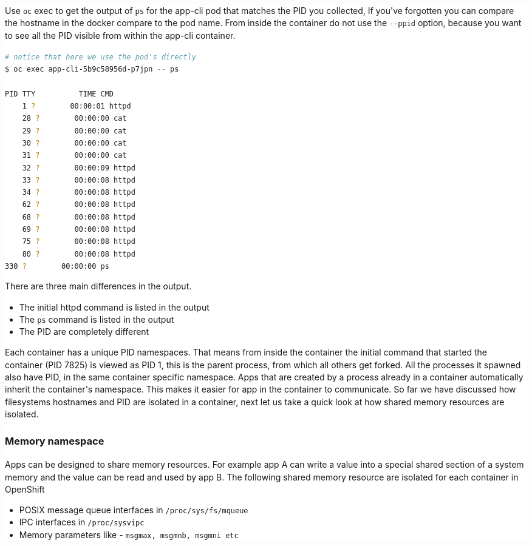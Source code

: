 Use `oc` exec to get the output of `ps` for the app-cli pod that matches the PID you collected, If you've forgotten you can
compare the hostname in the docker compare to the pod name. From inside the container do not use the `--ppid` option,
because you want to see all the PID visible from within the app-cli container.

```sh
# notice that here we use the pod's directly
$ oc exec app-cli-5b9c58956d-p7jpn -- ps

PID TTY          TIME CMD
    1 ?        00:00:01 httpd
    28 ?        00:00:00 cat
    29 ?        00:00:00 cat
    30 ?        00:00:00 cat
    31 ?        00:00:00 cat
    32 ?        00:00:09 httpd
    33 ?        00:00:08 httpd
    34 ?        00:00:08 httpd
    62 ?        00:00:08 httpd
    68 ?        00:00:08 httpd
    69 ?        00:00:08 httpd
    75 ?        00:00:08 httpd
    80 ?        00:00:08 httpd
330 ?        00:00:00 ps
```

There are three main differences in the output.

- The initial httpd command is listed in the output
- The `ps` command is listed in the output
- The PID are completely different

Each container has a unique PID namespaces. That means from inside the container the initial command that started the
container (PID 7825) is viewed as PID 1, this is the parent process, from which all others get forked. All the processes
it spawned also have PID, in the same container specific namespace. Apps that are created by a process already in a
container automatically inherit the container's namespace. This makes it easier for app in the container to communicate.
So far we have discussed how filesystems hostnames and PID are isolated in a container, next let us take a quick look at
how shared memory resources are isolated.

### Memory namespace

Apps can be designed to share memory resources. For example app A can write a value into a special shared section of a
system memory and the value can be read and used by app B. The following shared memory resource are isolated for each
container in OpenShift

- POSIX message queue interfaces in `/proc/sys/fs/mqueue`
- IPC interfaces in `/proc/sysvipc`
- Memory parameters like - `msgmax, msgmnb, msgmni etc`
